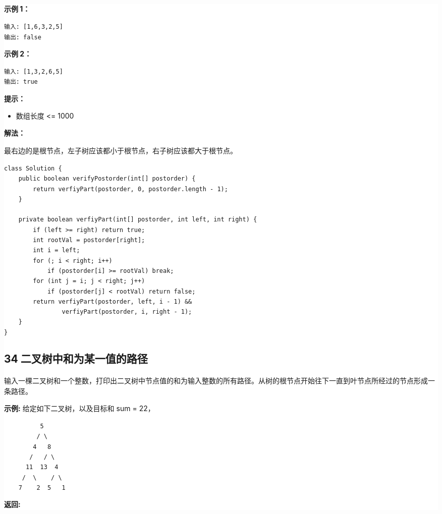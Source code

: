 **示例 1：**

```
输入: [1,6,3,2,5]
输出: false
```

**示例 2：**

```
输入: [1,3,2,6,5]
输出: true
```

**提示：**

- 数组长度 <= 1000


**解法：**

最右边的是根节点，左子树应该都小于根节点，右子树应该都大于根节点。

```
class Solution {
    public boolean verifyPostorder(int[] postorder) {
        return verfiyPart(postorder, 0, postorder.length - 1);
    }

    private boolean verfiyPart(int[] postorder, int left, int right) {
        if (left >= right) return true;
        int rootVal = postorder[right];
        int i = left;
        for (; i < right; i++)
            if (postorder[i] >= rootVal) break;
        for (int j = i; j < right; j++) 
            if (postorder[j] < rootVal) return false;
        return verfiyPart(postorder, left, i - 1) && 
                verfiyPart(postorder, i, right - 1);
    }
}
```

## 34 二叉树中和为某一值的路径

输入一棵二叉树和一个整数，打印出二叉树中节点值的和为输入整数的所有路径。从树的根节点开始往下一直到叶节点所经过的节点形成一条路径。

**示例:**
给定如下二叉树，以及目标和 sum = 22，

              5
             / \
            4   8
           /   / \
          11  13  4
         /  \    / \
        7    2  5   1
**返回:**
